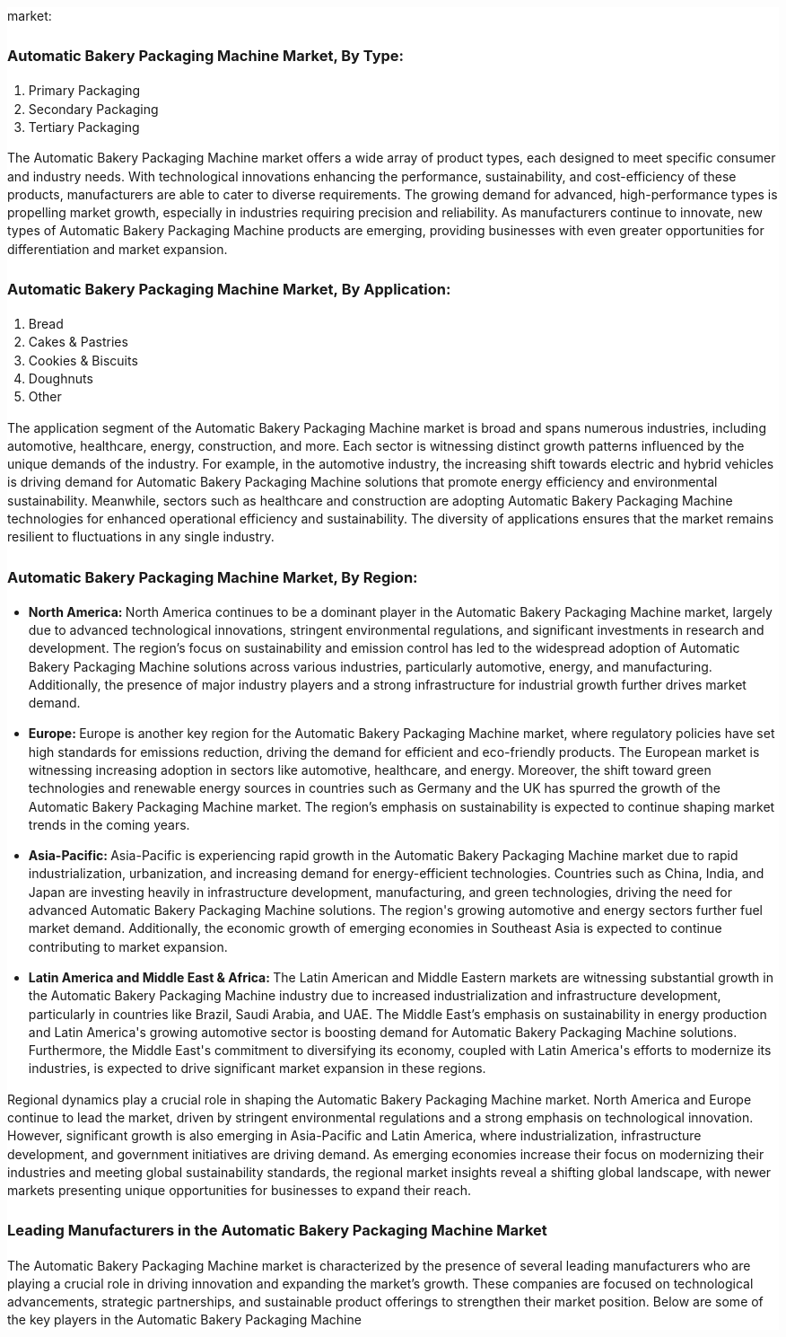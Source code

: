 market:</p><h3><strong>Automatic Bakery Packaging Machine Market, By Type:<br /></strong></h3><ol><li>Primary Packaging<li> Secondary Packaging<li> Tertiary Packaging</li></ol><p>The Automatic Bakery Packaging Machine market offers a wide array of product types, each designed to meet specific consumer and industry needs. With technological innovations enhancing the performance, sustainability, and cost-efficiency of these products, manufacturers are able to cater to diverse requirements. The growing demand for advanced, high-performance types is propelling market growth, especially in industries requiring precision and reliability. As manufacturers continue to innovate, new types of Automatic Bakery Packaging Machine products are emerging, providing businesses with even greater opportunities for differentiation and market expansion.</p><h3>Automatic Bakery Packaging Machine Market,&nbsp;By Application:</h3><ol><li>Bread<li> Cakes & Pastries<li> Cookies & Biscuits<li> Doughnuts<li> Other</li></ol><p>The application segment of the Automatic Bakery Packaging Machine market is broad and spans numerous industries, including automotive, healthcare, energy, construction, and more. Each sector is witnessing distinct growth patterns influenced by the unique demands of the industry. For example, in the automotive industry, the increasing shift towards electric and hybrid vehicles is driving demand for Automatic Bakery Packaging Machine solutions that promote energy efficiency and environmental sustainability. Meanwhile, sectors such as healthcare and construction are adopting Automatic Bakery Packaging Machine technologies for enhanced operational efficiency and sustainability. The diversity of applications ensures that the market remains resilient to fluctuations in any single industry.</p><h3>Automatic Bakery Packaging Machine Market, By Region:</h3><ul><li><p><strong>North America:&nbsp;</strong>North America continues to be a dominant player in the Automatic Bakery Packaging Machine market, largely due to advanced technological innovations, stringent environmental regulations, and significant investments in research and development. The region&rsquo;s focus on sustainability and emission control has led to the widespread adoption of Automatic Bakery Packaging Machine solutions across various industries, particularly automotive, energy, and manufacturing. Additionally, the presence of major industry players and a strong infrastructure for industrial growth further drives market demand.</p></li><li><p><strong><strong>Europe:&nbsp;</strong></strong>Europe is another key region for the Automatic Bakery Packaging Machine market, where regulatory policies have set high standards for emissions reduction, driving the demand for efficient and eco-friendly products. The European market is witnessing increasing adoption in sectors like automotive, healthcare, and energy. Moreover, the shift toward green technologies and renewable energy sources in countries such as Germany and the UK has spurred the growth of the Automatic Bakery Packaging Machine market. The region&rsquo;s emphasis on sustainability is expected to continue shaping market trends in the coming years.</p></li><li><p><strong><strong>Asia-Pacific:&nbsp;</strong></strong>Asia-Pacific is experiencing rapid growth in the Automatic Bakery Packaging Machine market due to rapid industrialization, urbanization, and increasing demand for energy-efficient technologies. Countries such as China, India, and Japan are investing heavily in infrastructure development, manufacturing, and green technologies, driving the need for advanced Automatic Bakery Packaging Machine solutions. The region's growing automotive and energy sectors further fuel market demand. Additionally, the economic growth of emerging economies in Southeast Asia is expected to continue contributing to market expansion.</p></li><li><p><strong><strong>Latin America and Middle East &amp; Africa:&nbsp;</strong></strong>The Latin American and Middle Eastern markets are witnessing substantial growth in the Automatic Bakery Packaging Machine industry due to increased industrialization and infrastructure development, particularly in countries like Brazil, Saudi Arabia, and UAE. The Middle East&rsquo;s emphasis on sustainability in energy production and Latin America's growing automotive sector is boosting demand for Automatic Bakery Packaging Machine solutions. Furthermore, the Middle East's commitment to diversifying its economy, coupled with Latin America's efforts to modernize its industries, is expected to drive significant market expansion in these regions.</p></li></ul><p>Regional dynamics play a crucial role in shaping the Automatic Bakery Packaging Machine market. North America and Europe continue to lead the market, driven by stringent environmental regulations and a strong emphasis on technological innovation. However, significant growth is also emerging in Asia-Pacific and Latin America, where industrialization, infrastructure development, and government initiatives are driving demand. As emerging economies increase their focus on modernizing their industries and meeting global sustainability standards, the regional market insights reveal a shifting global landscape, with newer markets presenting unique opportunities for businesses to expand their reach.</p><h3><strong>Leading Manufacturers in the Automatic Bakery Packaging Machine Market</strong></h3><p>The Automatic Bakery Packaging Machine market is characterized by the presence of several leading manufacturers who are playing a crucial role in driving innovation and expanding the market&rsquo;s growth. These companies are focused on technological advancements, strategic partnerships, and sustainable product offerings to strengthen their market position. Below are some of the key players in the Automatic Bakery Packaging Machine